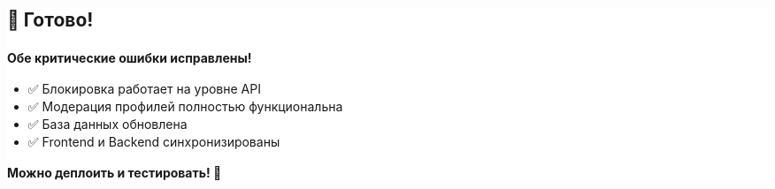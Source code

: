 
## 🎉 Готово!

**Обе критические ошибки исправлены!**

- ✅ Блокировка работает на уровне API
- ✅ Модерация профилей полностью функциональна
- ✅ База данных обновлена
- ✅ Frontend и Backend синхронизированы

**Можно деплоить и тестировать! 🚀**

